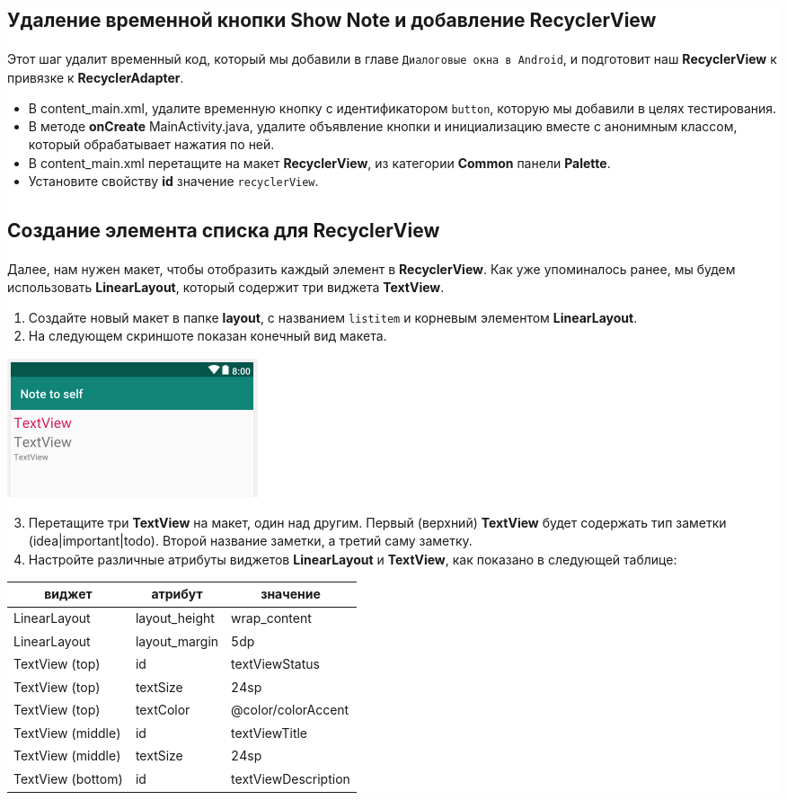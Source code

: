 ## Удаление временной кнопки Show Note и добавление RecyclerView
Этот шаг удалит временный код, который мы добавили в главе ```Диалоговые окна в Android```, и подготовит наш **RecyclerView** к привязке к **RecyclerAdapter**.

- В content_main.xml, удалите временную кнопку с идентификатором ```button```, которую мы добавили в целях тестирования.
- В методе **onCreate**  MainActivity.java, удалите объявление кнопки и инициализацию вместе с анонимным классом, который обрабатывает нажатия по ней.
- В content_main.xml перетащите на макет **RecyclerView**, из категории **Common** панели **Palette**.
- Установите свойству **id** значение ```recyclerView```.

## Создание элемента списка для RecyclerView
Далее, нам нужен макет, чтобы отобразить каждый элемент в **RecyclerView**. Как уже упоминалось ранее, мы будем использовать **LinearLayout**, который содержит три виджета **TextView**.

1. Создайте новый макет в папке **layout**, c названием ```listitem``` и корневым элементом **LinearLayout**.
2. На следующем скриншоте показан конечный вид макета.

![](assets/listitem.png)

3. Перетащите три **TextView** на макет, один над другим. Первый (верхний) **TextView** будет содержать тип заметки (idea|important|todo). Второй название заметки, а третий саму заметку.
4. Настройте различные атрибуты виджетов **LinearLayout** и **TextView**, как показано в следующей таблице:

| виджет            | атрибут       | значение            |
|-------------------|---------------|---------------------|
| LinearLayout      | layout_height | wrap_content        |
| LinearLayout      | layout_margin | 5dp                 |
| TextView (top)    | id            | textViewStatus      |
| TextView (top)    | textSize      | 24sp                |
| TextView (top)    | textColor     | @color/colorAccent  |
| TextView (middle) | id            | textViewTitle       |
| TextView (middle) | textSize      | 24sp                |
| TextView (bottom) | id            | textViewDescription |
